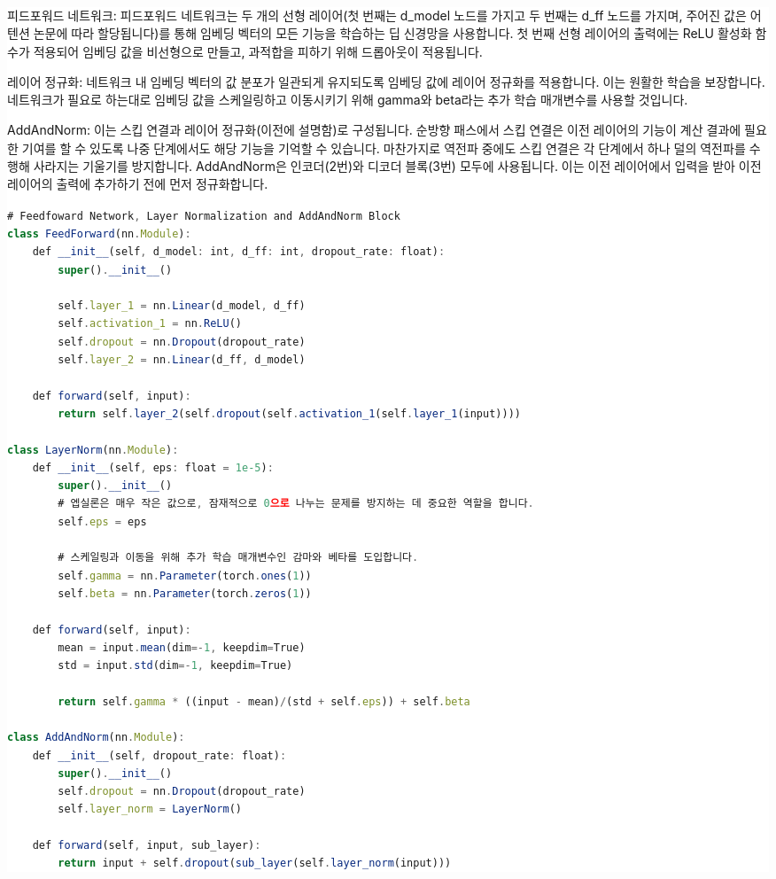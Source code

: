 <script>
     (adsbygoogle = window.adsbygoogle || []).push({});
</script>

피드포워드 네트워크: 피드포워드 네트워크는 두 개의 선형 레이어(첫 번째는 d_model 노드를 가지고 두 번째는 d_ff 노드를 가지며, 주어진 값은 어텐션 논문에 따라 할당됩니다)를 통해 임베딩 벡터의 모든 기능을 학습하는 딥 신경망을 사용합니다. 첫 번째 선형 레이어의 출력에는 ReLU 활성화 함수가 적용되어 임베딩 값을 비선형으로 만들고, 과적합을 피하기 위해 드롭아웃이 적용됩니다.

레이어 정규화: 네트워크 내 임베딩 벡터의 값 분포가 일관되게 유지되도록 임베딩 값에 레이어 정규화를 적용합니다. 이는 원활한 학습을 보장합니다. 네트워크가 필요로 하는대로 임베딩 값을 스케일링하고 이동시키기 위해 gamma와 beta라는 추가 학습 매개변수를 사용할 것입니다.

AddAndNorm: 이는 스킵 연결과 레이어 정규화(이전에 설명함)로 구성됩니다. 순방향 패스에서 스킵 연결은 이전 레이어의 기능이 계산 결과에 필요한 기여를 할 수 있도록 나중 단계에서도 해당 기능을 기억할 수 있습니다. 마찬가지로 역전파 중에도 스킵 연결은 각 단계에서 하나 덜의 역전파를 수행해 사라지는 기울기를 방지합니다. AddAndNorm은 인코더(2번)와 디코더 블록(3번) 모두에 사용됩니다. 이는 이전 레이어에서 입력을 받아 이전 레이어의 출력에 추가하기 전에 먼저 정규화합니다.

```js
# Feedfoward Network, Layer Normalization and AddAndNorm Block
class FeedForward(nn.Module):
    def __init__(self, d_model: int, d_ff: int, dropout_rate: float):
        super().__init__()

        self.layer_1 = nn.Linear(d_model, d_ff)
        self.activation_1 = nn.ReLU()
        self.dropout = nn.Dropout(dropout_rate)
        self.layer_2 = nn.Linear(d_ff, d_model)

    def forward(self, input):
        return self.layer_2(self.dropout(self.activation_1(self.layer_1(input))))

class LayerNorm(nn.Module):
    def __init__(self, eps: float = 1e-5):
        super().__init__()
        # 엡실론은 매우 작은 값으로, 잠재적으로 0으로 나누는 문제를 방지하는 데 중요한 역할을 합니다.
        self.eps = eps

        # 스케일링과 이동을 위해 추가 학습 매개변수인 감마와 베타를 도입합니다.
        self.gamma = nn.Parameter(torch.ones(1))
        self.beta = nn.Parameter(torch.zeros(1))

    def forward(self, input):
        mean = input.mean(dim=-1, keepdim=True)
        std = input.std(dim=-1, keepdim=True)

        return self.gamma * ((input - mean)/(std + self.eps)) + self.beta

class AddAndNorm(nn.Module):
    def __init__(self, dropout_rate: float):
        super().__init__()
        self.dropout = nn.Dropout(dropout_rate)
        self.layer_norm = LayerNorm()

    def forward(self, input, sub_layer):
        return input + self.dropout(sub_layer(self.layer_norm(input)))
```
